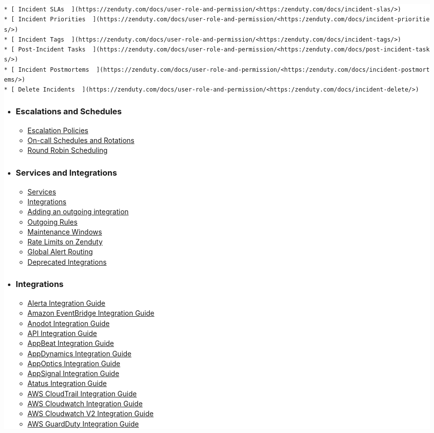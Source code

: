     * [ Incident SLAs  ](https://zenduty.com/docs/user-role-and-permission/<https:/zenduty.com/docs/incident-slas/>)
    * [ Incident Priorities  ](https://zenduty.com/docs/user-role-and-permission/<https:/zenduty.com/docs/incident-priorities/>)
    * [ Incident Tags  ](https://zenduty.com/docs/user-role-and-permission/<https:/zenduty.com/docs/incident-tags/>)
    * [ Post-Incident Tasks  ](https://zenduty.com/docs/user-role-and-permission/<https:/zenduty.com/docs/post-incident-tasks/>)
    * [ Incident Postmortems  ](https://zenduty.com/docs/user-role-and-permission/<https:/zenduty.com/docs/incident-postmortems/>)
    * [ Delete Incidents  ](https://zenduty.com/docs/user-role-and-permission/<https:/zenduty.com/docs/incident-delete/>)
  * ###  Escalations and Schedules 
    * [ Escalation Policies  ](https://zenduty.com/docs/user-role-and-permission/<https:/zenduty.com/docs/escalation-policies/>)
    * [ On-call Schedules and Rotations  ](https://zenduty.com/docs/user-role-and-permission/<https:/zenduty.com/docs/schedules/>)
    * [ Round Robin Scheduling  ](https://zenduty.com/docs/user-role-and-permission/<https:/zenduty.com/docs/round-robin-scheduling/>)
  * ###  Services and Integrations 
    * [ Services  ](https://zenduty.com/docs/user-role-and-permission/<https:/zenduty.com/docs/services/>)
    * [ Integrations  ](https://zenduty.com/docs/user-role-and-permission/<https:/zenduty.com/docs/integrations/>)
    * [ Adding an outgoing integration  ](https://zenduty.com/docs/user-role-and-permission/<https:/zenduty.com/docs/adding-an-outgoing-integration/>)
    * [ Outgoing Rules  ](https://zenduty.com/docs/user-role-and-permission/<https:/zenduty.com/docs/outgoing-rules/>)
    * [ Maintenance Windows  ](https://zenduty.com/docs/user-role-and-permission/<https:/zenduty.com/docs/maintenance-windows/>)
    * [ Rate Limits on Zenduty  ](https://zenduty.com/docs/user-role-and-permission/<https:/zenduty.com/docs/rate-limits/>)
    * [ Global Alert Routing  ](https://zenduty.com/docs/user-role-and-permission/<https:/zenduty.com/docs/global-alert-routing/>)
    * [ Deprecated Integrations  ](https://zenduty.com/docs/user-role-and-permission/<https:/zenduty.com/docs/deprecated-integrations/>)
  * ###  Integrations 
    * [ Alerta Integration Guide  ](https://zenduty.com/docs/user-role-and-permission/<https:/zenduty.com/docs/alerta-integration/>)
    * [ Amazon EventBridge Integration Guide  ](https://zenduty.com/docs/user-role-and-permission/<https:/zenduty.com/docs/amazon-eventbridge-integration/>)
    * [ Anodot Integration Guide  ](https://zenduty.com/docs/user-role-and-permission/<https:/zenduty.com/docs/anodot-integration/>)
    * [ API Integration Guide  ](https://zenduty.com/docs/user-role-and-permission/<https:/zenduty.com/docs/api-integration/>)
    * [ AppBeat Integration Guide  ](https://zenduty.com/docs/user-role-and-permission/<https:/zenduty.com/docs/appbeat-integration/>)
    * [ AppDynamics Integration Guide  ](https://zenduty.com/docs/user-role-and-permission/<https:/zenduty.com/docs/appdynamics-integration/>)
    * [ AppOptics Integration Guide  ](https://zenduty.com/docs/user-role-and-permission/<https:/zenduty.com/docs/appoptics-integration/>)
    * [ AppSignal Integration Guide  ](https://zenduty.com/docs/user-role-and-permission/<https:/zenduty.com/docs/appsignal-integration/>)
    * [ Atatus Integration Guide  ](https://zenduty.com/docs/user-role-and-permission/<https:/zenduty.com/docs/atatus-integration/>)
    * [ AWS CloudTrail Integration Guide  ](https://zenduty.com/docs/user-role-and-permission/<https:/zenduty.com/docs/aws-cloudtrail-integration-guide/>)
    * [ AWS Cloudwatch Integration Guide  ](https://zenduty.com/docs/user-role-and-permission/<https:/zenduty.com/docs/aws-cloudwatch-integration/>)
    * [ AWS Cloudwatch V2 Integration Guide  ](https://zenduty.com/docs/user-role-and-permission/<https:/zenduty.com/docs/aws-cloudwatch-v2-integration/>)
    * [ AWS GuardDuty Integration Guide  ](https://zenduty.com/docs/user-role-and-permission/<https:/zenduty.com/docs/aws-guardduty-integration/>)